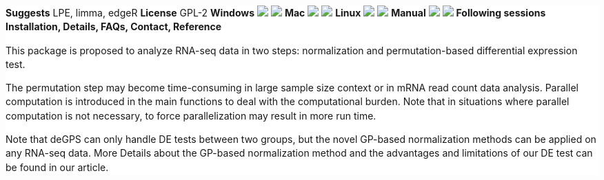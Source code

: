<td><strong>Suggests</strong></td>
<td>LPE, limma, edgeR</td>
</tr>
<tr>
<td><strong>License</strong></td>
<td>GPL-2</td>
</tr>
<tr>
<td><strong>Windows</strong></td>
<td>
<a href="https://github.com/LL-LAB-MCW/deGPS-source-file/blob/master/deGPS_1.0.zip?raw=true"><img src="https://raw.githubusercontent.com/LL-LAB-MCW/deGPS-source-file/master/githublogo.png" style="max-width:100%;"></a> <a href="https://degps-rna-seq.googlecode.com/svn/deGPS_1.0.zip"><img src="https://raw.githubusercontent.com/LL-LAB-MCW/deGPS-source-file/master/Google-logo.png" style="max-width:100%;"></a>
</td>
</tr>
<tr>
<td><strong>Mac</strong></td>
<td>
<a href="https://github.com/LL-LAB-MCW/deGPS-source-file/blob/master/deGPS_1.0.tgz?raw=true"><img src="https://raw.githubusercontent.com/LL-LAB-MCW/deGPS-source-file/master/githublogo.png" style="max-width:100%;"></a> <a href="https://degps-rna-seq.googlecode.com/svn/deGPS_1.0.tgz"><img src="https://raw.githubusercontent.com/LL-LAB-MCW/deGPS-source-file/master/Google-logo.png" style="max-width:100%;"></a>
</td>
</tr>
<tr>
<td><strong>Linux</strong></td>
<td>
<a href="https://github.com/LL-LAB-MCW/deGPS-source-file/blob/master/deGPS.linux_1.0.tar.gz?raw=true"><img src="https://raw.githubusercontent.com/LL-LAB-MCW/deGPS-source-file/master/githublogo.png" style="max-width:100%;"></a> <a href="https://degps-rna-seq.googlecode.com/svn/deGPS.linux_1.0.tar.gz"><img src="https://raw.githubusercontent.com/LL-LAB-MCW/deGPS-source-file/master/Google-logo.png" style="max-width:100%;"></a>
</td>
</tr>
<tr>
<td><strong>Manual</strong></td>
<td>
<a href="https://github.com/LL-LAB-MCW/deGPS-source-file/blob/master/deGPS-manual.pdf?raw=true"><img src="https://raw.githubusercontent.com/LL-LAB-MCW/deGPS-source-file/master/githublogo.png" style="max-width:100%;"></a> <a href="https://degps-rna-seq.googlecode.com/svn/deGPS-manual.rar"><img src="https://raw.githubusercontent.com/LL-LAB-MCW/deGPS-source-file/master/Google-logo.png" style="max-width:100%;"></a>
</td>
</tr>
<tr>
<td><strong>Following sessions</strong></td>
<td><strong>Installation, Details, FAQs, Contact, Reference</strong></td>
</tr>
</tbody>
</table>

<p>This package is proposed to analyze RNA-seq data in two steps: normalization and permutation-based differential expression test. </p>

<p>The permutation step may become time-consuming in large sample size context or in mRNA read count data analysis. Parallel computation is introduced in the main functions to deal with the computational burden. Note that in situations where parallel computation is not necessary, to force parallelization may result in more run time.</p>

<p>Note that deGPS can only handle DE tests between two groups, but the novel GP-based normalization methods can be applied on any RNA-seq data. More Details about the GP-based normalization method and the advantages and limitations of our DE test can be found in our article.</p>
